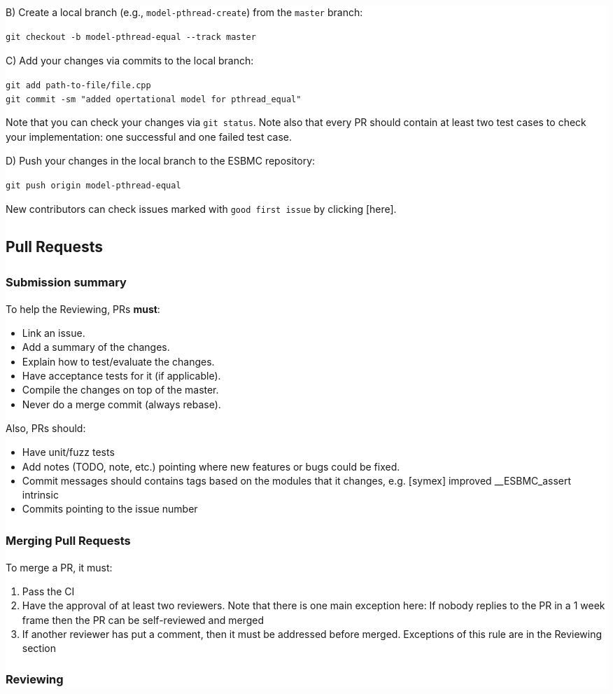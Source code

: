 B) Create a local branch (e.g., `model-pthread-create`) from the `master` branch:

```
git checkout -b model-pthread-equal --track master
```

C) Add your changes via commits to the local branch:

```
git add path-to-file/file.cpp
git commit -sm "added opertational model for pthread_equal"
```

Note that you can check your changes via `git status`.
Note also that every PR should contain at least two test cases
to check your implementation: one successful and one failed test case.

D) Push your changes in the local branch to the ESBMC repository:

```
git push origin model-pthread-equal
```

New contributors can check issues marked with `good first issue` by clicking [here].


## Pull Requests

### Submission summary

To help the Reviewing, PRs **must**:

- Link an issue.
- Add a summary of the changes.
- Explain how to test/evaluate the changes.
- Have acceptance tests for it (if applicable).
- Compile the changes on top of the master.
- Never do a merge commit (always rebase).

Also, PRs should:
- Have unit/fuzz tests
- Add notes (TODO, note, etc.) pointing where new features or bugs could be fixed.
- Commit messages should contains tags based on the modules that it changes, e.g. [symex] improved __ESBMC_assert intrinsic
- Commits pointing to the issue number

### Merging Pull Requests

To merge a PR, it must:
1. Pass the CI
1. Have the approval of at least two reviewers. Note that there is one main exception
   here: If nobody replies to the PR in a 1 week frame then the PR can be self-reviewed
   and merged
1. If another reviewer has put a comment, then it must be addressed before merged.
   Exceptions of this rule are in the Reviewing section

### Reviewing
